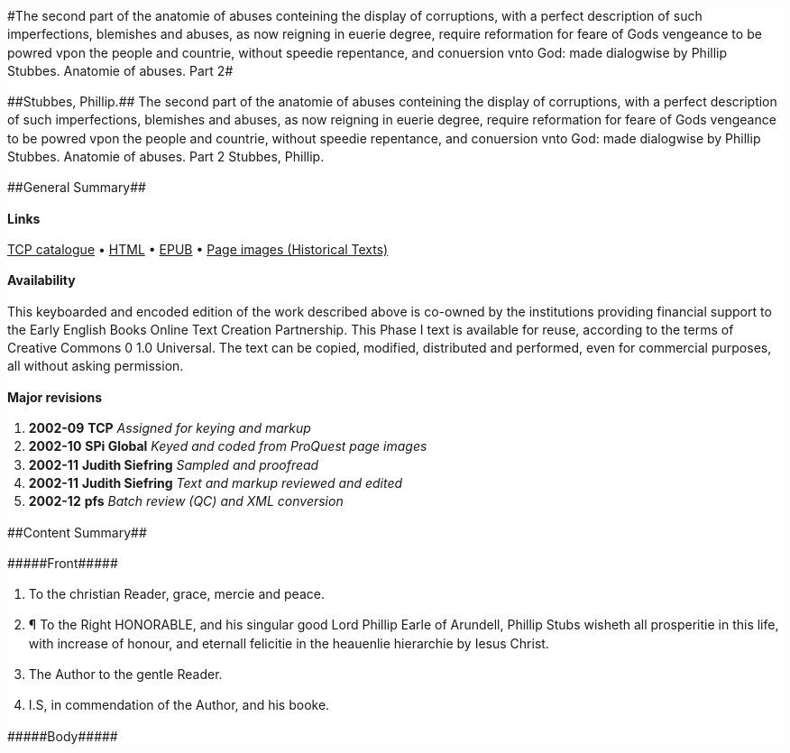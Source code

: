 #The second part of the anatomie of abuses conteining the display of corruptions, with a perfect description of such imperfections, blemishes and abuses, as now reigning in euerie degree, require reformation for feare of Gods vengeance to be powred vpon the people and countrie, without speedie repentance, and conuersion vnto God: made dialogwise by Phillip Stubbes. Anatomie of abuses. Part 2#

##Stubbes, Phillip.##
The second part of the anatomie of abuses conteining the display of corruptions, with a perfect description of such imperfections, blemishes and abuses, as now reigning in euerie degree, require reformation for feare of Gods vengeance to be powred vpon the people and countrie, without speedie repentance, and conuersion vnto God: made dialogwise by Phillip Stubbes.
Anatomie of abuses. Part 2
Stubbes, Phillip.

##General Summary##

**Links**

[TCP catalogue](http://www.ota.ox.ac.uk/tcp/)  • 
[HTML](http://tei.it.ox.ac.uk/tcp/Texts-HTML/free/A13/A13091.html)  • 
[EPUB](http://tei.it.ox.ac.uk/tcp/Texts-EPUB/free/A13/A13091.epub) • 
[Page images (Historical Texts)](https://data.historicaltexts.jisc.ac.uk/view?pubId=eebo-99847873e&pageId=eebo-99847873e-12936-1)

**Availability**

This keyboarded and encoded edition of the
	       work described above is co-owned by the institutions
	       providing financial support to the Early English Books
	       Online Text Creation Partnership. This Phase I text is
	       available for reuse, according to the terms of Creative
	       Commons 0 1.0 Universal. The text can be copied,
	       modified, distributed and performed, even for
	       commercial purposes, all without asking permission.

**Major revisions**

1. __2002-09__ __TCP__ *Assigned for keying and markup*
1. __2002-10__ __SPi Global__ *Keyed and coded from ProQuest page images*
1. __2002-11__ __Judith Siefring__ *Sampled and proofread*
1. __2002-11__ __Judith Siefring__ *Text and markup reviewed and edited*
1. __2002-12__ __pfs__ *Batch review (QC) and XML conversion*

##Content Summary##

#####Front#####

1. To the christian Reader, grace, mercie and peace.

1. ¶ To the Right HONORABLE, and his singular good Lord Phillip Earle of Arundell, Phillip Stubs wisheth all prosperitie in this life, with increase of honour, and eternall felicitie in the heauenlie hierarchie by Iesus Christ.

1. The Author to the gentle Reader.

1. I.S, in commendation of the Author, and his booke.

#####Body#####
